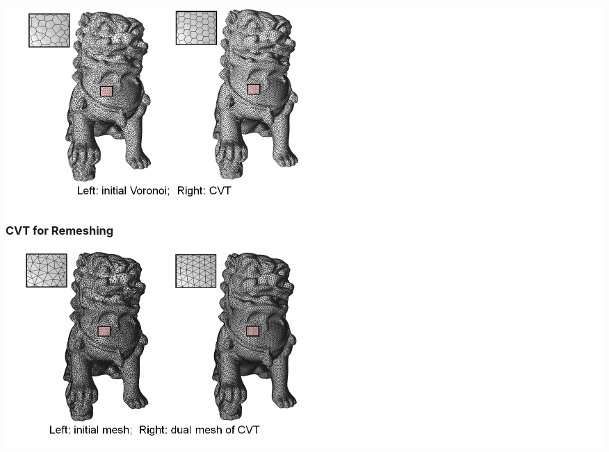 <img src="/assets/images/采样与网格剖分.assets/image-20200414140236719.png" alt="image-20200414140236719" style="zoom:50%;" />

### CVT for Remeshing

<img src="/assets/images/采样与网格剖分.assets/image-20200414140254284.png" alt="image-20200414140254284" style="zoom:50%;" />
